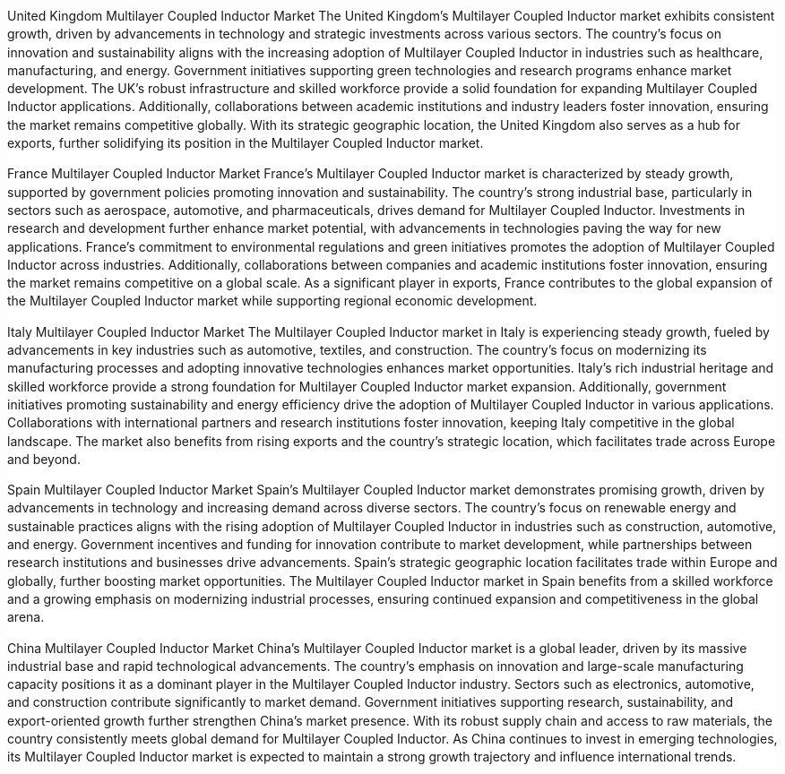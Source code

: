 United Kingdom Multilayer Coupled Inductor Market
The United Kingdom’s Multilayer Coupled Inductor market exhibits consistent growth, driven by advancements in technology and strategic investments across various sectors. The country’s focus on innovation and sustainability aligns with the increasing adoption of Multilayer Coupled Inductor in industries such as healthcare, manufacturing, and energy. Government initiatives supporting green technologies and research programs enhance market development. The UK’s robust infrastructure and skilled workforce provide a solid foundation for expanding Multilayer Coupled Inductor applications. Additionally, collaborations between academic institutions and industry leaders foster innovation, ensuring the market remains competitive globally. With its strategic geographic location, the United Kingdom also serves as a hub for exports, further solidifying its position in the Multilayer Coupled Inductor market.

France Multilayer Coupled Inductor Market
France’s Multilayer Coupled Inductor market is characterized by steady growth, supported by government policies promoting innovation and sustainability. The country’s strong industrial base, particularly in sectors such as aerospace, automotive, and pharmaceuticals, drives demand for Multilayer Coupled Inductor. Investments in research and development further enhance market potential, with advancements in technologies paving the way for new applications. France’s commitment to environmental regulations and green initiatives promotes the adoption of Multilayer Coupled Inductor across industries. Additionally, collaborations between companies and academic institutions foster innovation, ensuring the market remains competitive on a global scale. As a significant player in exports, France contributes to the global expansion of the Multilayer Coupled Inductor market while supporting regional economic development.

Italy Multilayer Coupled Inductor Market
The Multilayer Coupled Inductor market in Italy is experiencing steady growth, fueled by advancements in key industries such as automotive, textiles, and construction. The country’s focus on modernizing its manufacturing processes and adopting innovative technologies enhances market opportunities. Italy’s rich industrial heritage and skilled workforce provide a strong foundation for Multilayer Coupled Inductor market expansion. Additionally, government initiatives promoting sustainability and energy efficiency drive the adoption of Multilayer Coupled Inductor in various applications. Collaborations with international partners and research institutions foster innovation, keeping Italy competitive in the global landscape. The market also benefits from rising exports and the country’s strategic location, which facilitates trade across Europe and beyond.

Spain Multilayer Coupled Inductor Market
Spain’s Multilayer Coupled Inductor market demonstrates promising growth, driven by advancements in technology and increasing demand across diverse sectors. The country’s focus on renewable energy and sustainable practices aligns with the rising adoption of Multilayer Coupled Inductor in industries such as construction, automotive, and energy. Government incentives and funding for innovation contribute to market development, while partnerships between research institutions and businesses drive advancements. Spain’s strategic geographic location facilitates trade within Europe and globally, further boosting market opportunities. The Multilayer Coupled Inductor market in Spain benefits from a skilled workforce and a growing emphasis on modernizing industrial processes, ensuring continued expansion and competitiveness in the global arena.

China Multilayer Coupled Inductor Market
China’s Multilayer Coupled Inductor market is a global leader, driven by its massive industrial base and rapid technological advancements. The country’s emphasis on innovation and large-scale manufacturing capacity positions it as a dominant player in the Multilayer Coupled Inductor industry. Sectors such as electronics, automotive, and construction contribute significantly to market demand. Government initiatives supporting research, sustainability, and export-oriented growth further strengthen China’s market presence. With its robust supply chain and access to raw materials, the country consistently meets global demand for Multilayer Coupled Inductor. As China continues to invest in emerging technologies, its Multilayer Coupled Inductor market is expected to maintain a strong growth trajectory and influence international trends.
